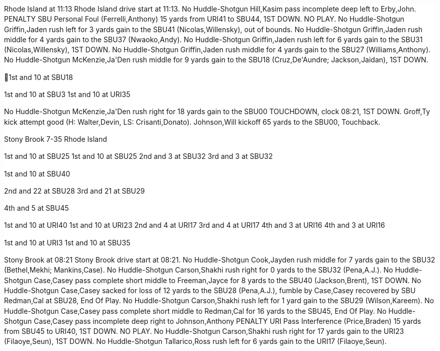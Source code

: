 Rhode Island at 11:13
Rhode Island drive start at 11:13.
No Huddle-Shotgun Hill,Kasim pass incomplete deep left to Erby,John.
PENALTY SBU Personal Foul (Ferrelli,Anthony) 15 yards from URI41 to SBU44, 1ST DOWN. NO PLAY.
No Huddle-Shotgun Griffin,Jaden rush left for 3 yards gain to the SBU41 (Nicolas,Willensky), out of bounds.
No Huddle-Shotgun Griffin,Jaden rush middle for 4 yards gain to the SBU37 (Nwaoko,Andy).
No Huddle-Shotgun Griffin,Jaden rush left for 6 yards gain to the SBU31 (Nicolas,Willensky), 1ST DOWN.
No Huddle-Shotgun Griffin,Jaden rush middle for 4 yards gain to the SBU27 (Williams,Anthony).
No Huddle-Shotgun McKenzie,Ja'Den rush middle for 9 yards gain to the SBU18 (Cruz,De'Aundre;
Jackson,Jaidan), 1ST DOWN.

1st and 10 at SBU18

1st and 10 at SBU3
1st and 10 at URI35

No Huddle-Shotgun McKenzie,Ja'Den rush right for 18 yards gain to the SBU00 TOUCHDOWN, clock 08:21, 1ST
DOWN.
Groff,Ty kick attempt good (H: Walter,Devin, LS: Crisanti,Donato).
Johnson,Will kickoff 65 yards to the SBU00, Touchback.

Stony Brook 7-35 Rhode Island

1st and 10 at SBU25
1st and 10 at SBU25
2nd and 3 at SBU32
3rd and 3 at SBU32

1st and 10 at SBU40

2nd and 22 at SBU28
3rd and 21 at SBU29

4th and 5 at SBU45

1st and 10 at URI40
1st and 10 at URI23
2nd and 4 at URI17
3rd and 4 at URI17
4th and 3 at URI16
4th and 3 at URI16

1st and 10 at URI3
1st and 10 at SBU35

Stony Brook at 08:21
Stony Brook drive start at 08:21.
No Huddle-Shotgun Cook,Jayden rush middle for 7 yards gain to the SBU32 (Bethel,Mekhi; Mankins,Case).
No Huddle-Shotgun Carson,Shakhi rush right for 0 yards to the SBU32 (Pena,A.J.).
No Huddle-Shotgun Case,Casey pass complete short middle to Freeman,Jayce for 8 yards to the SBU40
(Jackson,Brent), 1ST DOWN.
No Huddle-Shotgun Case,Casey sacked for loss of 12 yards to the SBU28 (Pena,A.J.), fumble by Case,Casey
recovered by SBU Redman,Cal at SBU28, End Of Play.
No Huddle-Shotgun Carson,Shakhi rush left for 1 yard gain to the SBU29 (Wilson,Kareem).
No Huddle-Shotgun Case,Casey pass complete short middle to Redman,Cal for 16 yards to the SBU45, End Of
Play.
No Huddle-Shotgun Case,Casey pass incomplete deep right to Johnson,Anthony PENALTY URI Pass Interference
(Price,Braden) 15 yards from SBU45 to URI40, 1ST DOWN. NO PLAY.
No Huddle-Shotgun Carson,Shakhi rush right for 17 yards gain to the URI23 (Filaoye,Seun), 1ST DOWN.
No Huddle-Shotgun Tallarico,Ross rush left for 6 yards gain to the URI17 (Filaoye,Seun).